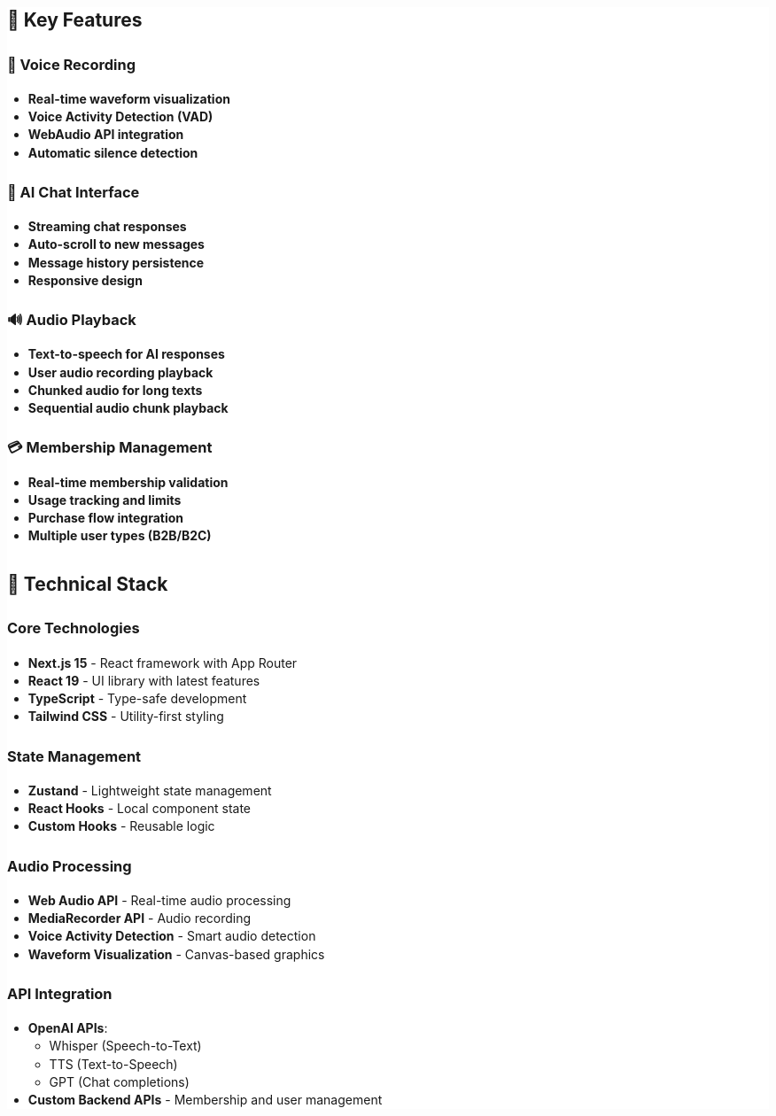 ## 🎯 Key Features

### 🎤 Voice Recording
- **Real-time waveform visualization**
- **Voice Activity Detection (VAD)**
- **WebAudio API integration**
- **Automatic silence detection**

### 🤖 AI Chat Interface
- **Streaming chat responses**
- **Auto-scroll to new messages**
- **Message history persistence**
- **Responsive design**

### 🔊 Audio Playback
- **Text-to-speech for AI responses**
- **User audio recording playback**
- **Chunked audio for long texts**
- **Sequential audio chunk playback**

### 💳 Membership Management
- **Real-time membership validation**
- **Usage tracking and limits**
- **Purchase flow integration**
- **Multiple user types (B2B/B2C)**

## 🔧 Technical Stack

### Core Technologies
- **Next.js 15** - React framework with App Router
- **React 19** - UI library with latest features
- **TypeScript** - Type-safe development
- **Tailwind CSS** - Utility-first styling

### State Management
- **Zustand** - Lightweight state management
- **React Hooks** - Local component state
- **Custom Hooks** - Reusable logic

### Audio Processing
- **Web Audio API** - Real-time audio processing
- **MediaRecorder API** - Audio recording
- **Voice Activity Detection** - Smart audio detection
- **Waveform Visualization** - Canvas-based graphics

### API Integration
- **OpenAI APIs**:
  - Whisper (Speech-to-Text)
  - TTS (Text-to-Speech)
  - GPT (Chat completions)
- **Custom Backend APIs** - Membership and user management
